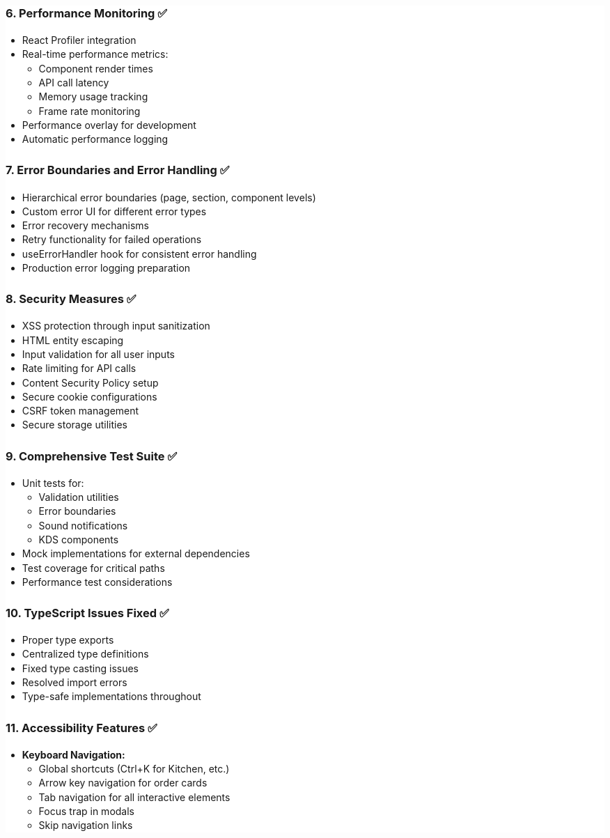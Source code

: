 ### 6. Performance Monitoring ✅
- React Profiler integration
- Real-time performance metrics:
  - Component render times
  - API call latency
  - Memory usage tracking
  - Frame rate monitoring
- Performance overlay for development
- Automatic performance logging

### 7. Error Boundaries and Error Handling ✅
- Hierarchical error boundaries (page, section, component levels)
- Custom error UI for different error types
- Error recovery mechanisms
- Retry functionality for failed operations
- useErrorHandler hook for consistent error handling
- Production error logging preparation

### 8. Security Measures ✅
- XSS protection through input sanitization
- HTML entity escaping
- Input validation for all user inputs
- Rate limiting for API calls
- Content Security Policy setup
- Secure cookie configurations
- CSRF token management
- Secure storage utilities

### 9. Comprehensive Test Suite ✅
- Unit tests for:
  - Validation utilities
  - Error boundaries
  - Sound notifications
  - KDS components
- Mock implementations for external dependencies
- Test coverage for critical paths
- Performance test considerations

### 10. TypeScript Issues Fixed ✅
- Proper type exports
- Centralized type definitions
- Fixed type casting issues
- Resolved import errors
- Type-safe implementations throughout

### 11. Accessibility Features ✅
- **Keyboard Navigation:**
  - Global shortcuts (Ctrl+K for Kitchen, etc.)
  - Arrow key navigation for order cards
  - Tab navigation for all interactive elements
  - Focus trap in modals
  - Skip navigation links
